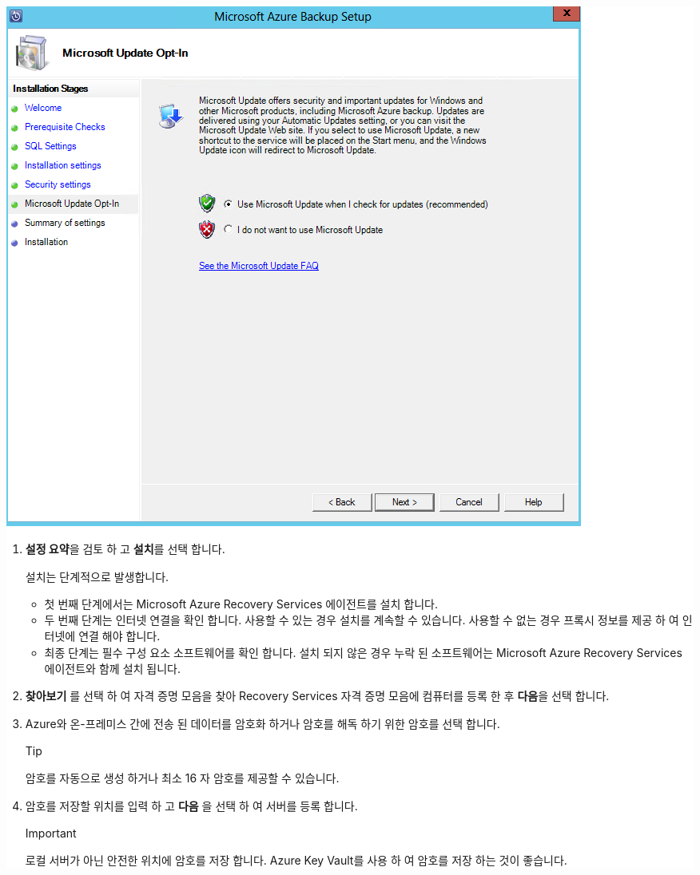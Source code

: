    ![Microsoft 업데이트를 사용 하 여 업데이트를 확인할 지 여부를 선택 하 고 다음을 선택 합니다.](../backup/media/backup-azure-microsoft-azure-backup/update-opt-screen2.png)

1. **설정 요약**을 검토 하 고 **설치**를 선택 합니다.

   설치는 단계적으로 발생합니다. 
   - 첫 번째 단계에서는 Microsoft Azure Recovery Services 에이전트를 설치 합니다.
   - 두 번째 단계는 인터넷 연결을 확인 합니다. 사용할 수 있는 경우 설치를 계속할 수 있습니다. 사용할 수 없는 경우 프록시 정보를 제공 하 여 인터넷에 연결 해야 합니다. 
   - 최종 단계는 필수 구성 요소 소프트웨어를 확인 합니다. 설치 되지 않은 경우 누락 된 소프트웨어는 Microsoft Azure Recovery Services 에이전트와 함께 설치 됩니다.

1. **찾아보기** 를 선택 하 여 자격 증명 모음을 찾아 Recovery Services 자격 증명 모음에 컴퓨터를 등록 한 후 **다음**을 선택 합니다.

1. Azure와 온-프레미스 간에 전송 된 데이터를 암호화 하거나 암호를 해독 하기 위한 암호를 선택 합니다.

   > [!TIP]
   > 암호를 자동으로 생성 하거나 최소 16 자 암호를 제공할 수 있습니다.

1. 암호를 저장할 위치를 입력 하 고 **다음** 을 선택 하 여 서버를 등록 합니다.

   > [!IMPORTANT]
   > 로컬 서버가 아닌 안전한 위치에 암호를 저장 합니다. Azure Key Vault를 사용 하 여 암호를 저장 하는 것이 좋습니다.
